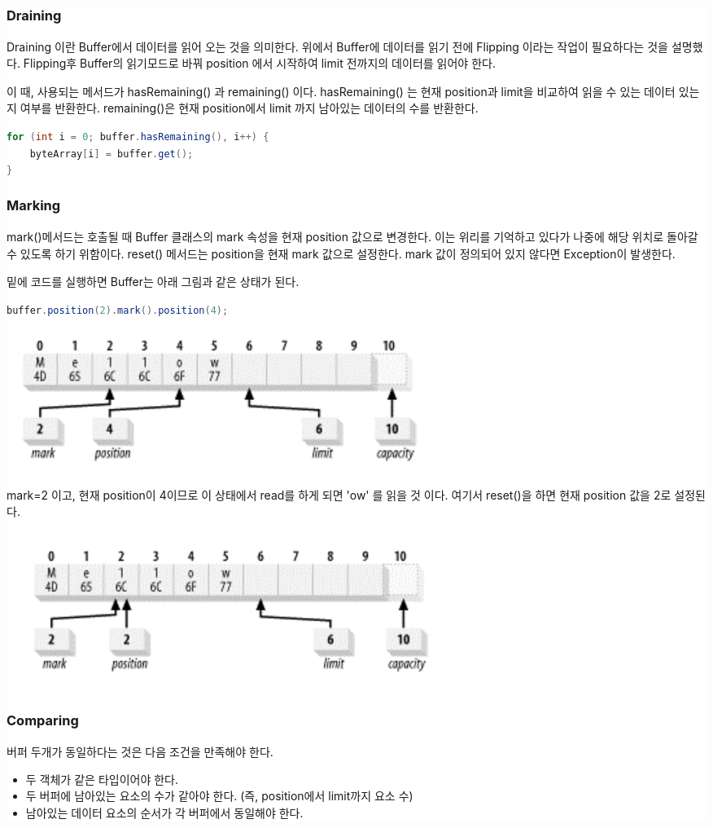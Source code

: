 
### Draining
Draining 이란 Buffer에서 데이터를 읽어 오는 것을 의미한다. 위에서 Buffer에 데이터를 읽기 전에 Flipping 이라는 작업이 필요하다는 것을 설명했다.
Flipping후 Buffer의 읽기모드로 바꿔 position 에서 시작하여 limit 전까지의 데이터를 읽어야 한다.

이 때, 사용되는 메서드가 hasRemaining() 과 remaining() 이다.
hasRemaining() 는 현재 position과 limit을 비교하여 읽을 수 있는 데이터 있는지 여부를 반환한다.
remaining()은 현재 position에서 limit 까지 남아있는 데이터의 수를 반환한다.
```JAVA
for (int i = 0; buffer.hasRemaining(), i++) {
	byteArray[i] = buffer.get();
}
```

### Marking
mark()메서드는 호출될 때 Buffer 클래스의 mark 속성을 현재 position 값으로 변경한다.
이는 위리를 기억하고 있다가 나중에 해당 위치로 돌아갈 수 있도록 하기 위함이다.
reset() 메서드는 position을 현재 mark 값으로 설정한다. mark 값이 정의되어 있지 않다면 Exception이 발생한다.

밑에 코드를 실행하면 Buffer는 아래 그림과 같은 상태가 된다. 
```JAVA
buffer.position(2).mark().position(4);
```
![Marking](buffer/img_3.png)

mark=2 이고, 현재 position이 4이므로 이 상태에서 read를 하게 되면 'ow' 를 읽을 것 이다.
여기서 reset()을 하면 현재 position 값을 2로 설정된다.

![reset 후 상태](buffer/img_4.png)


### Comparing
버퍼 두개가 동일하다는 것은 다음 조건을 만족해야 한다.
- 두 객체가 같은 타입이어야 한다.
- 두 버퍼에 남아있는 요소의 수가 같아야 한다. (즉, position에서 limit까지 요소 수)
- 남아있는 데이터 요소의 순서가 각 버퍼에서 동일해야 한다.
